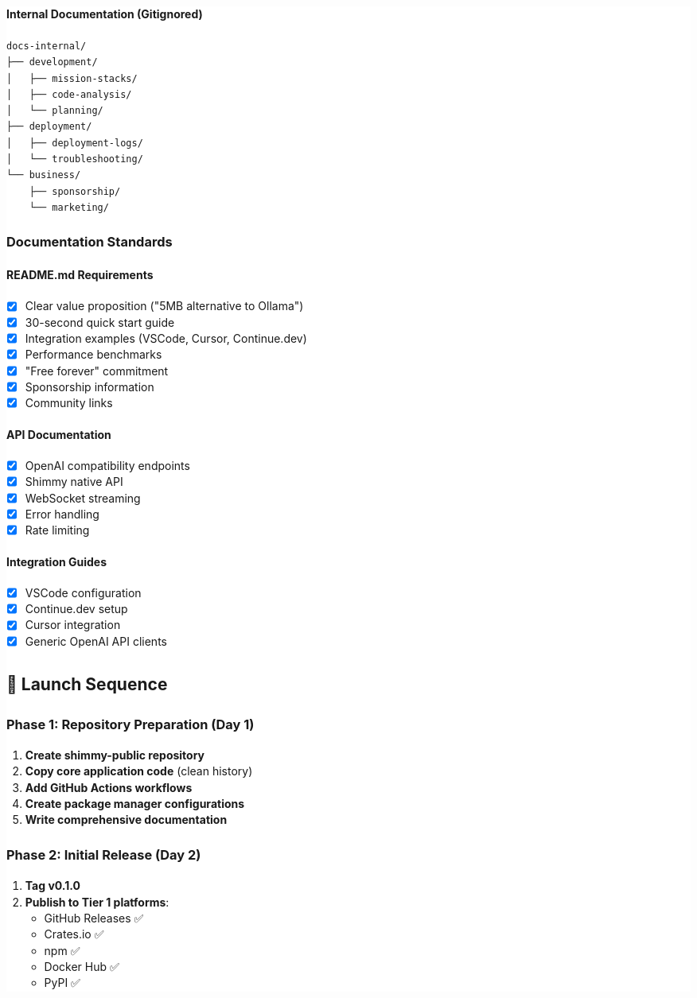 
#### Internal Documentation (Gitignored)
```
docs-internal/
├── development/
│   ├── mission-stacks/
│   ├── code-analysis/
│   └── planning/
├── deployment/
│   ├── deployment-logs/
│   └── troubleshooting/
└── business/
    ├── sponsorship/
    └── marketing/
```

### Documentation Standards

#### README.md Requirements
- [x] Clear value proposition ("5MB alternative to Ollama")
- [x] 30-second quick start guide
- [x] Integration examples (VSCode, Cursor, Continue.dev)
- [x] Performance benchmarks
- [x] "Free forever" commitment
- [x] Sponsorship information
- [x] Community links

#### API Documentation
- [x] OpenAI compatibility endpoints
- [x] Shimmy native API
- [x] WebSocket streaming
- [x] Error handling
- [x] Rate limiting

#### Integration Guides
- [x] VSCode configuration
- [x] Continue.dev setup
- [x] Cursor integration
- [x] Generic OpenAI API clients

## 🚀 Launch Sequence

### Phase 1: Repository Preparation (Day 1)
1. **Create shimmy-public repository**
2. **Copy core application code** (clean history)
3. **Add GitHub Actions workflows**
4. **Create package manager configurations**
5. **Write comprehensive documentation**

### Phase 2: Initial Release (Day 2)
1. **Tag v0.1.0**
2. **Publish to Tier 1 platforms**:
   - GitHub Releases ✅
   - Crates.io ✅
   - npm ✅
   - Docker Hub ✅
   - PyPI ✅
